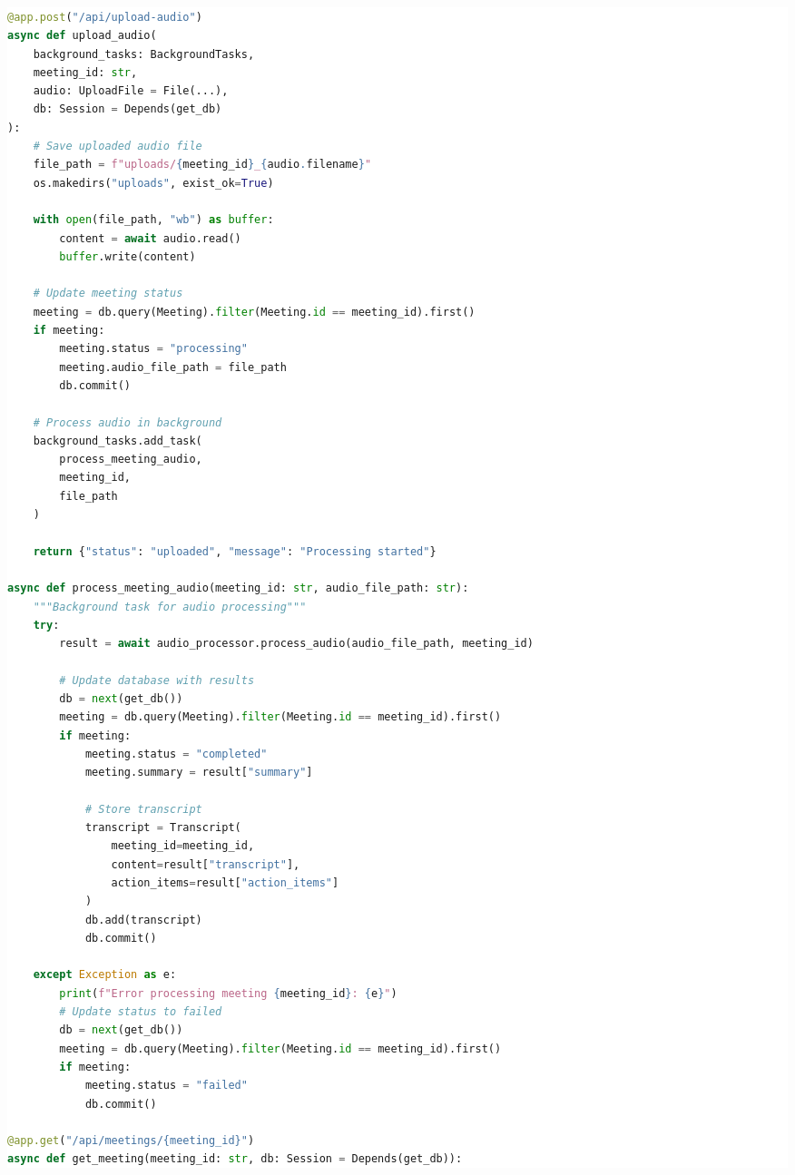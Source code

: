 ```python
@app.post("/api/upload-audio")
async def upload_audio(
    background_tasks: BackgroundTasks,
    meeting_id: str,
    audio: UploadFile = File(...),
    db: Session = Depends(get_db)
):
    # Save uploaded audio file
    file_path = f"uploads/{meeting_id}_{audio.filename}"
    os.makedirs("uploads", exist_ok=True)
    
    with open(file_path, "wb") as buffer:
        content = await audio.read()
        buffer.write(content)
    
    # Update meeting status
    meeting = db.query(Meeting).filter(Meeting.id == meeting_id).first()
    if meeting:
        meeting.status = "processing"
        meeting.audio_file_path = file_path
        db.commit()
    
    # Process audio in background
    background_tasks.add_task(
        process_meeting_audio, 
        meeting_id, 
        file_path
    )
    
    return {"status": "uploaded", "message": "Processing started"}

async def process_meeting_audio(meeting_id: str, audio_file_path: str):
    """Background task for audio processing"""
    try:
        result = await audio_processor.process_audio(audio_file_path, meeting_id)
        
        # Update database with results
        db = next(get_db())
        meeting = db.query(Meeting).filter(Meeting.id == meeting_id).first()
        if meeting:
            meeting.status = "completed"
            meeting.summary = result["summary"]
            
            # Store transcript
            transcript = Transcript(
                meeting_id=meeting_id,
                content=result["transcript"],
                action_items=result["action_items"]
            )
            db.add(transcript)
            db.commit()
        
    except Exception as e:
        print(f"Error processing meeting {meeting_id}: {e}")
        # Update status to failed
        db = next(get_db())
        meeting = db.query(Meeting).filter(Meeting.id == meeting_id).first()
        if meeting:
            meeting.status = "failed"
            db.commit()

@app.get("/api/meetings/{meeting_id}")
async def get_meeting(meeting_id: str, db: Session = Depends(get_db)):
```